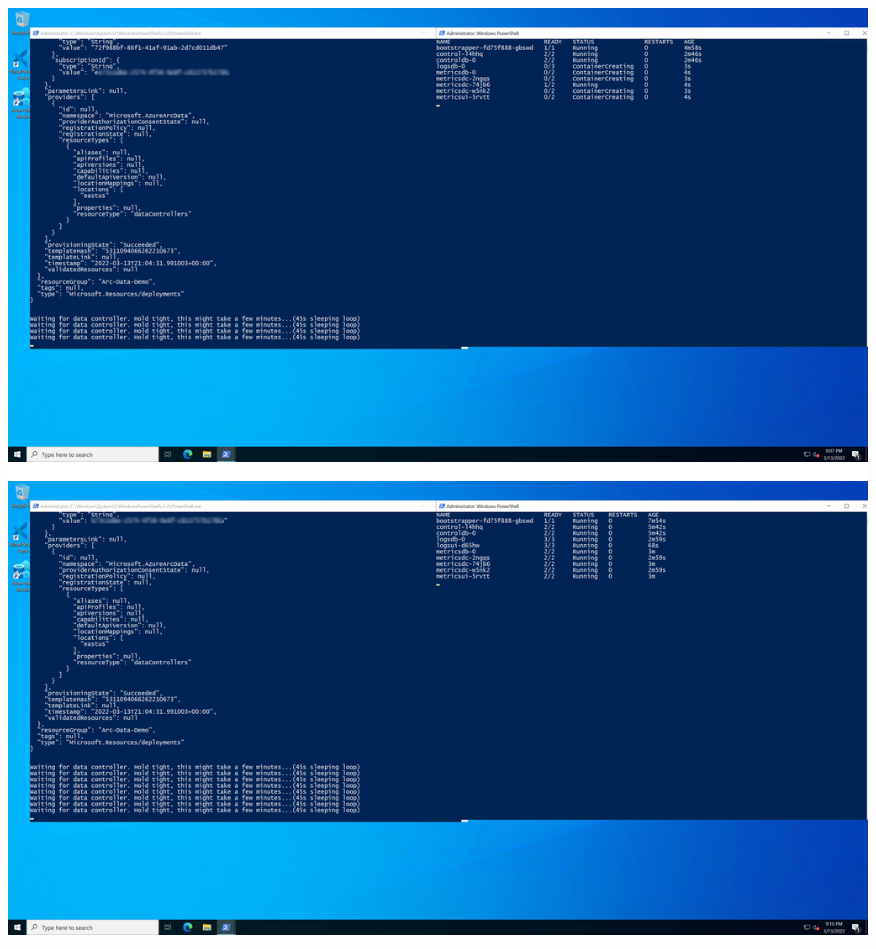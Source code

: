   ![Screenshot showing the PowerShell logon script run](./22.png)

  ![Screenshot showing the PowerShell logon script run](./23.png)
